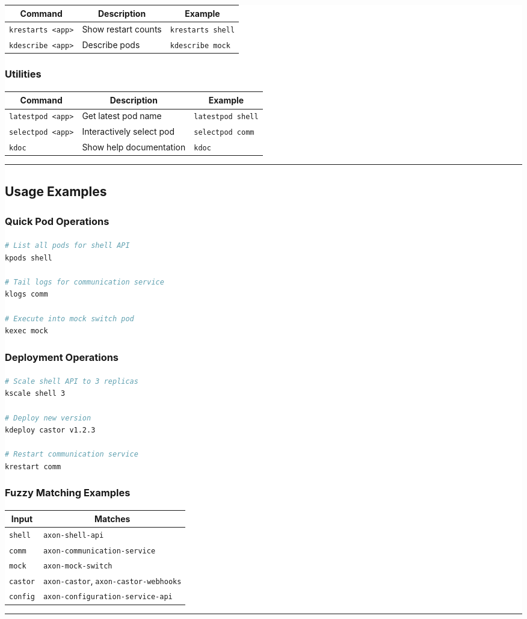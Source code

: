 | Command | Description | Example |
|---------|-------------|---------|
| `krestarts <app>` | Show restart counts | `krestarts shell` |
| `kdescribe <app>` | Describe pods | `kdescribe mock` |

### Utilities

| Command | Description | Example |
|---------|-------------|---------|
| `latestpod <app>` | Get latest pod name | `latestpod shell` |
| `selectpod <app>` | Interactively select pod | `selectpod comm` |
| `kdoc` | Show help documentation | `kdoc` |

---

## Usage Examples

### Quick Pod Operations

```bash
# List all pods for shell API
kpods shell

# Tail logs for communication service
klogs comm

# Execute into mock switch pod
kexec mock
```

### Deployment Operations

```bash
# Scale shell API to 3 replicas
kscale shell 3

# Deploy new version
kdeploy castor v1.2.3

# Restart communication service
krestart comm
```

### Fuzzy Matching Examples

| Input | Matches |
|-------|---------|
| `shell` | `axon-shell-api` |
| `comm` | `axon-communication-service` |
| `mock` | `axon-mock-switch` |
| `castor` | `axon-castor`, `axon-castor-webhooks` |
| `config` | `axon-configuration-service-api` |

---